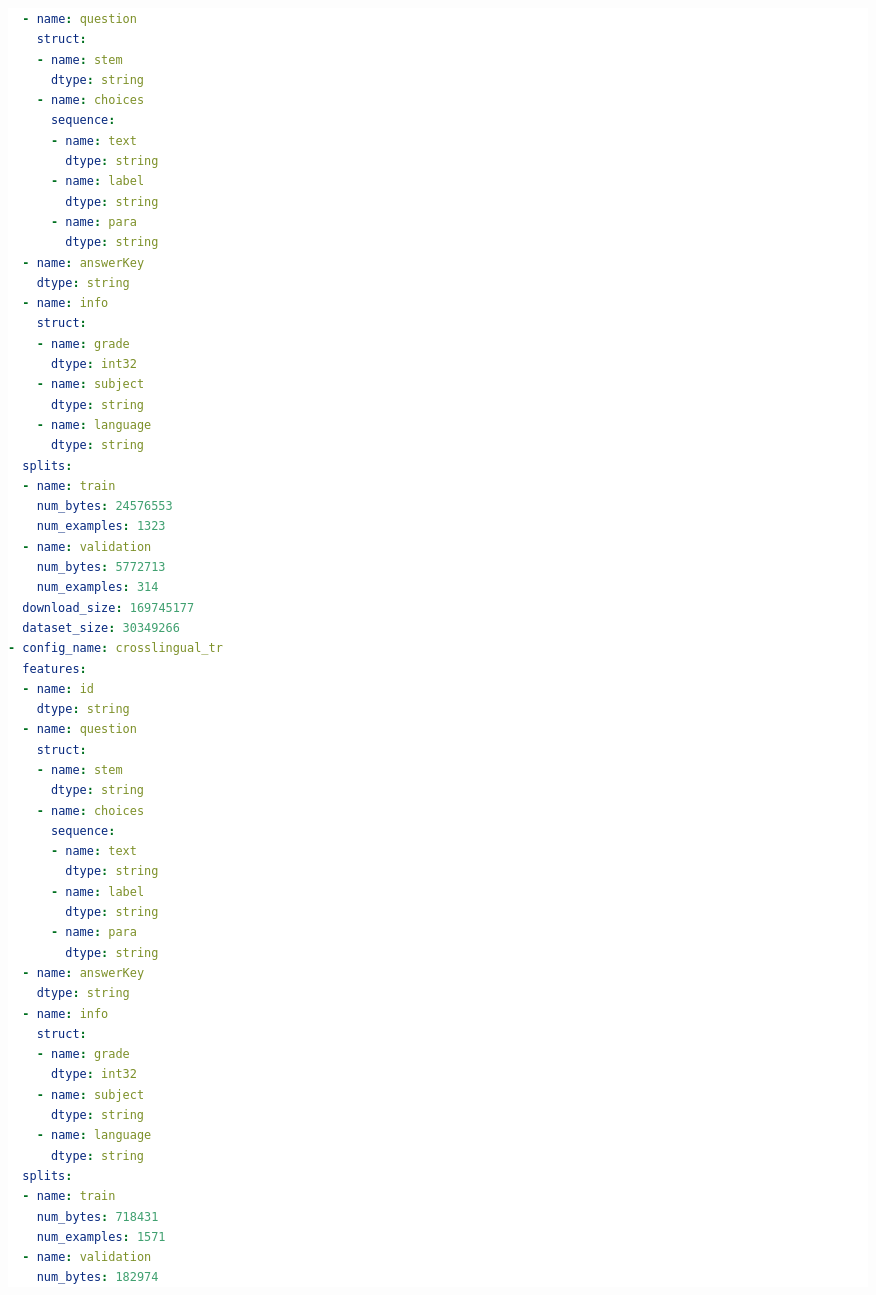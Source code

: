 ```yaml
  - name: question
    struct:
    - name: stem
      dtype: string
    - name: choices
      sequence:
      - name: text
        dtype: string
      - name: label
        dtype: string
      - name: para
        dtype: string
  - name: answerKey
    dtype: string
  - name: info
    struct:
    - name: grade
      dtype: int32
    - name: subject
      dtype: string
    - name: language
      dtype: string
  splits:
  - name: train
    num_bytes: 24576553
    num_examples: 1323
  - name: validation
    num_bytes: 5772713
    num_examples: 314
  download_size: 169745177
  dataset_size: 30349266
- config_name: crosslingual_tr
  features:
  - name: id
    dtype: string
  - name: question
    struct:
    - name: stem
      dtype: string
    - name: choices
      sequence:
      - name: text
        dtype: string
      - name: label
        dtype: string
      - name: para
        dtype: string
  - name: answerKey
    dtype: string
  - name: info
    struct:
    - name: grade
      dtype: int32
    - name: subject
      dtype: string
    - name: language
      dtype: string
  splits:
  - name: train
    num_bytes: 718431
    num_examples: 1571
  - name: validation
    num_bytes: 182974
```